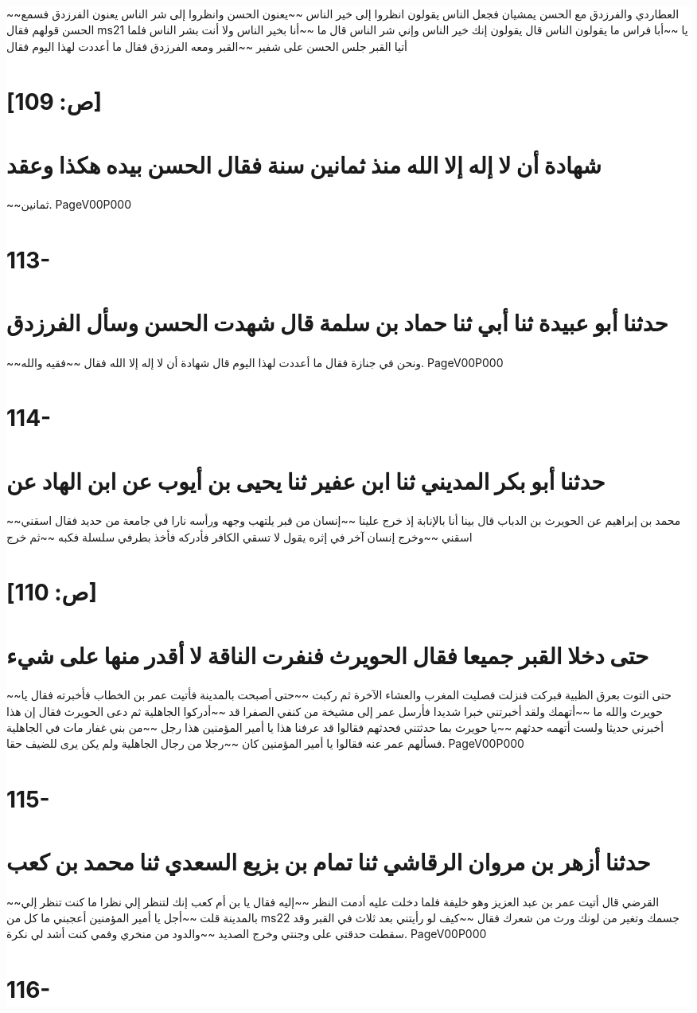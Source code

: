 ~~العطاردي والفرزدق مع الحسن يمشيان فجعل الناس يقولون انظروا إلى خير الناس
~~يعنون الحسن وانظروا إلى شر الناس يعنون الفرزدق فسمع الحسن قولهم فقال ms21 يا
~~أبا فراس ما يقولون الناس قال يقولون إنك خير الناس وإني شر الناس قال ما
~~أنا بخير الناس ولا أنت بشر الناس فلما أتيا القبر جلس الحسن على شفير
~~القبر ومعه الفرزدق فقال ما أعددت لهذا اليوم فقال
# [ص: 109]
# شهادة أن لا إله إلا الله منذ ثمانين سنة فقال الحسن بيده هكذا وعقد
~~ثمانين.
PageV00P000
# 113- 
# حدثنا أبو عبيدة ثنا أبي ثنا حماد بن سلمة قال شهدت الحسن وسأل الفرزدق
~~ونحن في جنازة فقال ما أعددت لهذا اليوم قال شهادة أن لا إله إلا الله فقال
~~فقيه والله.
PageV00P000
# 114- 
# حدثنا أبو بكر المديني ثنا ابن عفير ثنا يحيى بن أيوب عن ابن الهاد عن
~~محمد بن إبراهيم عن الحويرث بن الدباب قال بينا أنا بالإنابة إذ خرج علينا
~~إنسان من قبر يلتهب وجهه ورأسه نارا في جامعة من حديد فقال اسقني اسقني
~~وخرج إنسان آخر في إثره يقول لا تسقي الكافر فأدركه فأخذ بطرفي سلسلة فكبه
~~ثم خرج
# [ص: 110]
# حتى دخلا القبر جميعا فقال الحويرث فنفرت الناقة لا أقدر منها على شيء
~~حتى التوت بعرق الظبية فبركت فنزلت فصليت المغرب والعشاء الآخرة ثم ركبت
~~حتى أصبحت بالمدينة فأتيت عمر بن الخطاب فأخبرته فقال يا حويرث والله ما
~~أتهمك ولقد أخبرتني خبرا شديدا فأرسل عمر إلى مشيخة من كنفي الصفرا قد
~~أدركوا الجاهلية ثم دعى الحويرث فقال إن هذا أخبرني حديثا ولست أتهمه حدثهم
~~يا حويرث بما حدثتني فحدثهم فقالوا قد عرفنا هذا يا أمير المؤمنين هذا رجل
~~من بني غفار مات في الجاهلية فسألهم عمر عنه فقالوا يا أمير المؤمنين كان
~~رجلا من رجال الجاهلية ولم يكن يرى للضيف حقا.
PageV00P000
# 115- 
# حدثنا أزهر بن مروان الرقاشي ثنا تمام بن بزيع السعدي ثنا محمد بن كعب
~~القرضي قال أتيت عمر بن عبد العزيز وهو خليفة فلما دخلت عليه أدمت النظر
~~إليه فقال يا بن أم كعب إنك لتنظر إلي نظرا ما كنت تنظر إلي بالمدينة قلت
~~أجل يا أمير المؤمنين أعجبني ما كل من ms22 جسمك وتغير من لونك ورث من شعرك فقال
~~كيف لو رأيتني بعد ثلاث في القبر وقد سقطت حدقتي على وجنتي وخرج الصديد
~~والدود من منخري وفمي كنت أشد لي نكرة.
PageV00P000
# 116- 
